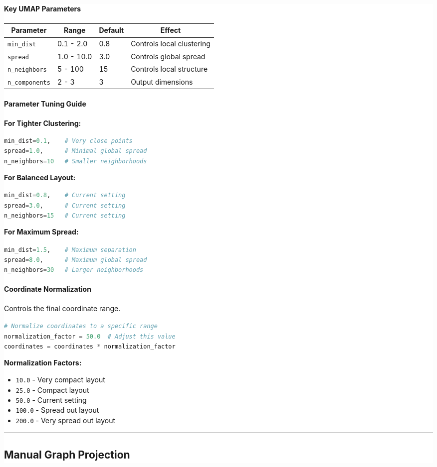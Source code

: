 #### Key UMAP Parameters

| Parameter | Range | Default | Effect |
|-----------|-------|---------|--------|
| `min_dist` | 0.1 - 2.0 | 0.8 | Controls local clustering |
| `spread` | 1.0 - 10.0 | 3.0 | Controls global spread |
| `n_neighbors` | 5 - 100 | 15 | Controls local structure |
| `n_components` | 2 - 3 | 3 | Output dimensions |

#### Parameter Tuning Guide

**For Tighter Clustering:**
```python
min_dist=0.1,    # Very close points
spread=1.0,      # Minimal global spread
n_neighbors=10   # Smaller neighborhoods
```

**For Balanced Layout:**
```python
min_dist=0.8,    # Current setting
spread=3.0,      # Current setting
n_neighbors=15   # Current setting
```

**For Maximum Spread:**
```python
min_dist=1.5,    # Maximum separation
spread=8.0,      # Maximum global spread
n_neighbors=30   # Larger neighborhoods
```

#### Coordinate Normalization
Controls the final coordinate range.

```python
# Normalize coordinates to a specific range
normalization_factor = 50.0  # Adjust this value
coordinates = coordinates * normalization_factor
```

**Normalization Factors:**
- `10.0` - Very compact layout
- `25.0` - Compact layout
- `50.0` - Current setting
- `100.0` - Spread out layout
- `200.0` - Very spread out layout

---

## Manual Graph Projection
